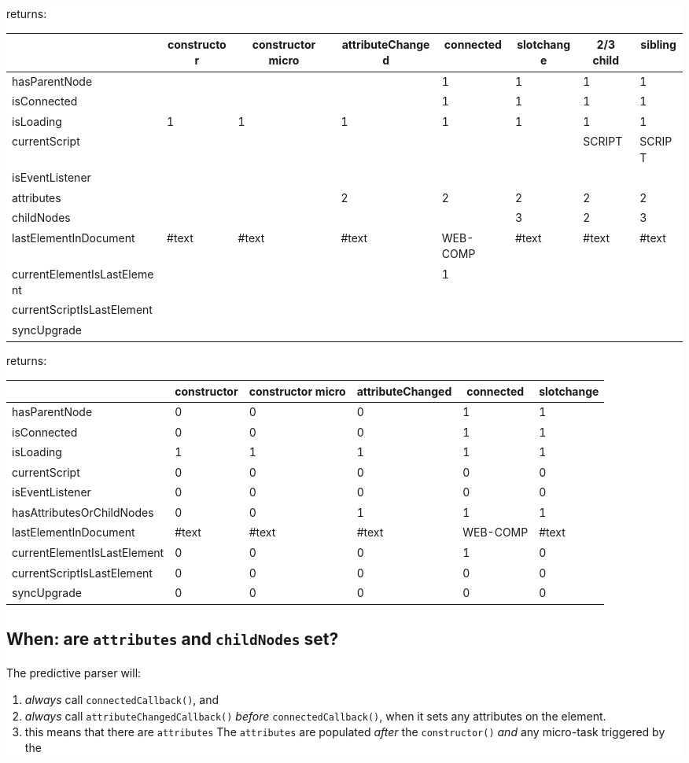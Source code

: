 
returns:

| |constructor|constructor micro|attributeChanged|connected|slotchange|2/3 child|sibling|
|---|---|---|---|---|---|---|---|
|hasParentNode| | | |1|1|1|1|
|isConnected| | | |1|1|1|1|
|isLoading|1|1|1|1|1|1|1|
|currentScript| | | | | |SCRIPT|SCRIPT|
|isEventListener| | | | | | | |
|attributes| | |2|2|2|2|2|
|childNodes| | | | |3|2|3|
|lastElementInDocument|#text|#text|#text|WEB-COMP|#text|#text|#text|
|currentElementIsLastElement| | | |1| | | |
|currentScriptIsLastElement| | | | | | | |
|syncUpgrade| | | | | | | |

returns:

| |constructor|constructor micro|attributeChanged|connected|slotchange|
|---|---|---|---|---|---|
|hasParentNode|0|0|0|1|1|
|isConnected|0|0|0|1|1|
|isLoading|1|1|1|1|1|
|currentScript|0|0|0|0|0|
|isEventListener|0|0|0|0|0|
|hasAttributesOrChildNodes|0|0|1|1|1|
|lastElementInDocument|#text|#text|#text|WEB-COMP|#text|
|currentElementIsLastElement|0|0|0|1|0|
|currentScriptIsLastElement|0|0|0|0|0|
|syncUpgrade|0|0|0|0|0|

## When: are `attributes` and `childNodes` set?

The predictive parser will:
1. *always* call `connectedCallback()`, and
2. *always* call `attributeChangedCallback()` *before* `connectedCallback()`, when it sets any attributes on the element.
3. this means that there are `attributes`
The `attributes` are populated *after* the `constructor()` *and* any micro-task triggered by the  
